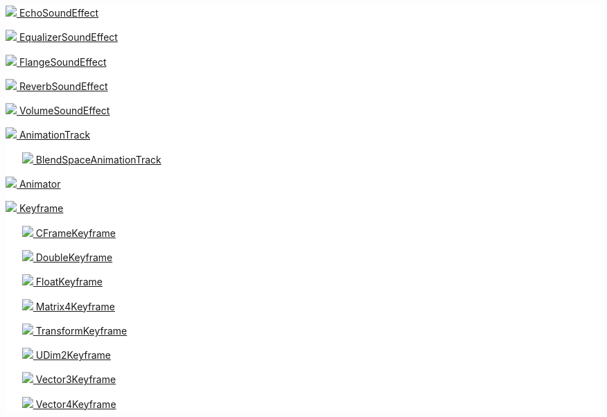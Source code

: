 </ul>
<a class="" href="/docs/api-reference/Class/EchoSoundEffect"><img src="/icons/silk/soundwave.png"/>&nbsp;EchoSoundEffect</a>
<ul class="nested">
</ul>
<a class="" href="/docs/api-reference/Class/EqualizerSoundEffect"><img src="/icons/silk/soundwave.png"/>&nbsp;EqualizerSoundEffect</a>
<ul class="nested">
</ul>
<a class="" href="/docs/api-reference/Class/FlangeSoundEffect"><img src="/icons/silk/soundwave.png"/>&nbsp;FlangeSoundEffect</a>
<ul class="nested">
</ul>
<a class="" href="/docs/api-reference/Class/ReverbSoundEffect"><img src="/icons/silk/soundwave.png"/>&nbsp;ReverbSoundEffect</a>
<ul class="nested">
</ul>
<a class="" href="/docs/api-reference/Class/VolumeSoundEffect"><img src="/icons/silk/soundwave.png"/>&nbsp;VolumeSoundEffect</a>
<ul class="nested">
</ul>
</ul>
<a class="" href="/docs/api-reference/Class/AnimationTrack"><img src="/icons/silk/film.png"/>&nbsp;AnimationTrack</a>
<ul class="nested">
<a class="" href="/docs/api-reference/Class/BlendSpaceAnimationTrack"><img src="/icons/silk/film.png"/>&nbsp;BlendSpaceAnimationTrack</a>
<ul class="nested">
</ul>
</ul>
<a class="" href="/docs/api-reference/Class/Animator"><img src="/icons/silk/film.png"/>&nbsp;Animator</a>
<ul class="nested">
</ul>
<a class="" href="/docs/api-reference/Class/Keyframe"><img src="/icons/silk/film.png"/>&nbsp;Keyframe</a>
<ul class="nested">
<a class="" href="/docs/api-reference/Class/CFrameKeyframe"><img src="/icons/silk/film.png"/>&nbsp;CFrameKeyframe</a>
<ul class="nested">
</ul>
<a class="" href="/docs/api-reference/Class/DoubleKeyframe"><img src="/icons/silk/film.png"/>&nbsp;DoubleKeyframe</a>
<ul class="nested">
</ul>
<a class="" href="/docs/api-reference/Class/FloatKeyframe"><img src="/icons/silk/film.png"/>&nbsp;FloatKeyframe</a>
<ul class="nested">
</ul>
<a class="" href="/docs/api-reference/Class/Matrix4Keyframe"><img src="/icons/silk/film.png"/>&nbsp;Matrix4Keyframe</a>
<ul class="nested">
</ul>
<a class="" href="/docs/api-reference/Class/TransformKeyframe"><img src="/icons/silk/film.png"/>&nbsp;TransformKeyframe</a>
<ul class="nested">
</ul>
<a class="" href="/docs/api-reference/Class/UDim2Keyframe"><img src="/icons/silk/film.png"/>&nbsp;UDim2Keyframe</a>
<ul class="nested">
</ul>
<a class="" href="/docs/api-reference/Class/Vector3Keyframe"><img src="/icons/silk/film.png"/>&nbsp;Vector3Keyframe</a>
<ul class="nested">
</ul>
<a class="" href="/docs/api-reference/Class/Vector4Keyframe"><img src="/icons/silk/film.png"/>&nbsp;Vector4Keyframe</a>
<ul class="nested">
</ul>
</ul>